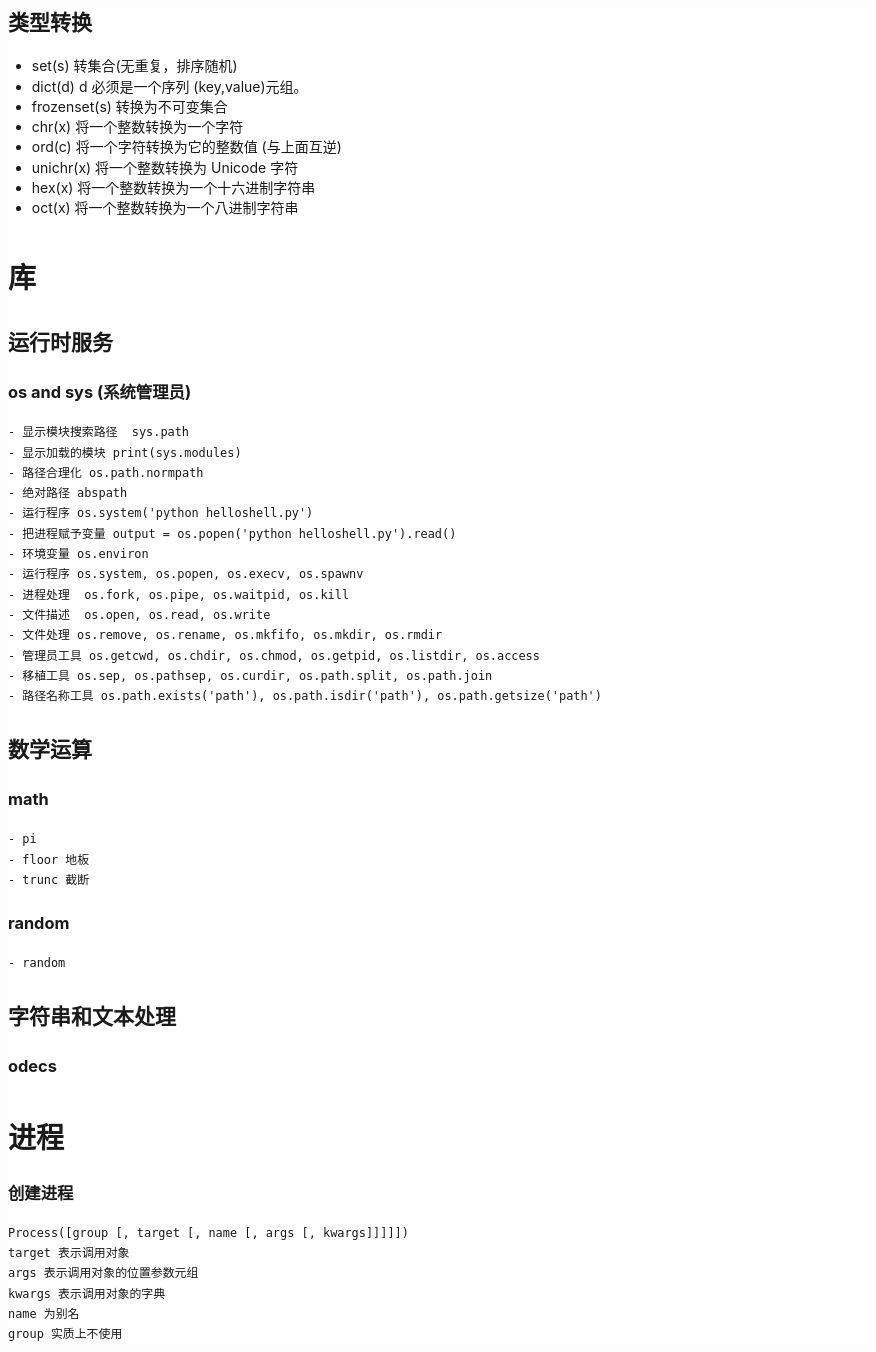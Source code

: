 


## 类型转换

- set(s)  转集合(无重复，排序随机)
- dict(d) d 必须是一个序列 (key,value)元组。
- frozenset(s)  转换为不可变集合
- chr(x) 将一个整数转换为一个字符
- ord(c) 将一个字符转换为它的整数值 (与上面互逆)
- unichr(x) 将一个整数转换为 Unicode 字符
- hex(x) 将一个整数转换为一个十六进制字符串
- oct(x) 将一个整数转换为一个八进制字符串

# 库

## 运行时服务

### os and sys (系统管理员)

    - 显示模块搜索路径  sys.path
    - 显示加载的模块 print(sys.modules)
    - 路径合理化 os.path.normpath
    - 绝对路径 abspath
    - 运行程序 os.system('python helloshell.py')
    - 把进程赋予变量 output = os.popen('python helloshell.py').read()
    - 环境变量 os.environ                                                                 
    - 运行程序 os.system, os.popen, os.execv, os.spawnv                                  
    - 进程处理  os.fork, os.pipe, os.waitpid, os.kill                                    
    - 文件描述  os.open, os.read, os.write                                              
    - 文件处理 os.remove, os.rename, os.mkfifo, os.mkdir, os.rmdir                    
    - 管理员工具 os.getcwd, os.chdir, os.chmod, os.getpid, os.listdir, os.access       
    - 移植工具 os.sep, os.pathsep, os.curdir, os.path.split, os.path.join  
    - 路径名称工具 os.path.exists('path'), os.path.isdir('path'), os.path.getsize('path')     

## 数学运算
### math
    - pi
    - floor 地板
    - trunc 截断
### random
    - random
## 字符串和文本处理 
### odecs 
# 进程  
### 创建进程
    Process([group [, target [, name [, args [, kwargs]]]]])
    target 表示调用对象
    args 表示调用对象的位置参数元组
    kwargs 表示调用对象的字典
    name 为别名
    group 实质上不使用
